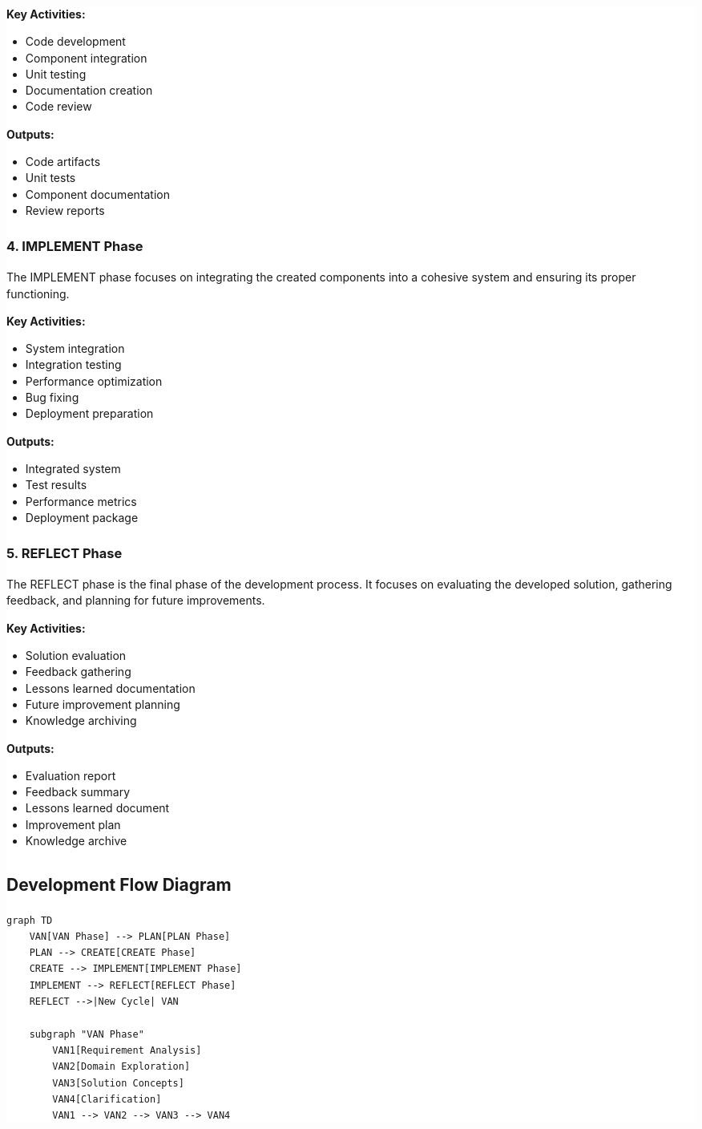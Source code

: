 **Key Activities:**
- Code development
- Component integration
- Unit testing
- Documentation creation
- Code review

**Outputs:**
- Code artifacts
- Unit tests
- Component documentation
- Review reports

### 4. IMPLEMENT Phase

The IMPLEMENT phase focuses on integrating the created components into a cohesive system and ensuring its proper functioning.

**Key Activities:**
- System integration
- Integration testing
- Performance optimization
- Bug fixing
- Deployment preparation

**Outputs:**
- Integrated system
- Test results
- Performance metrics
- Deployment package

### 5. REFLECT Phase

The REFLECT phase is the final phase of the development process. It focuses on evaluating the developed solution, gathering feedback, and planning for future improvements.

**Key Activities:**
- Solution evaluation
- Feedback gathering
- Lessons learned documentation
- Future improvement planning
- Knowledge archiving

**Outputs:**
- Evaluation report
- Feedback summary
- Lessons learned document
- Improvement plan
- Knowledge archive

## Development Flow Diagram

```mermaid
graph TD
    VAN[VAN Phase] --> PLAN[PLAN Phase]
    PLAN --> CREATE[CREATE Phase]
    CREATE --> IMPLEMENT[IMPLEMENT Phase]
    IMPLEMENT --> REFLECT[REFLECT Phase]
    REFLECT -->|New Cycle| VAN
    
    subgraph "VAN Phase"
        VAN1[Requirement Analysis]
        VAN2[Domain Exploration]
        VAN3[Solution Concepts]
        VAN4[Clarification]
        VAN1 --> VAN2 --> VAN3 --> VAN4
```